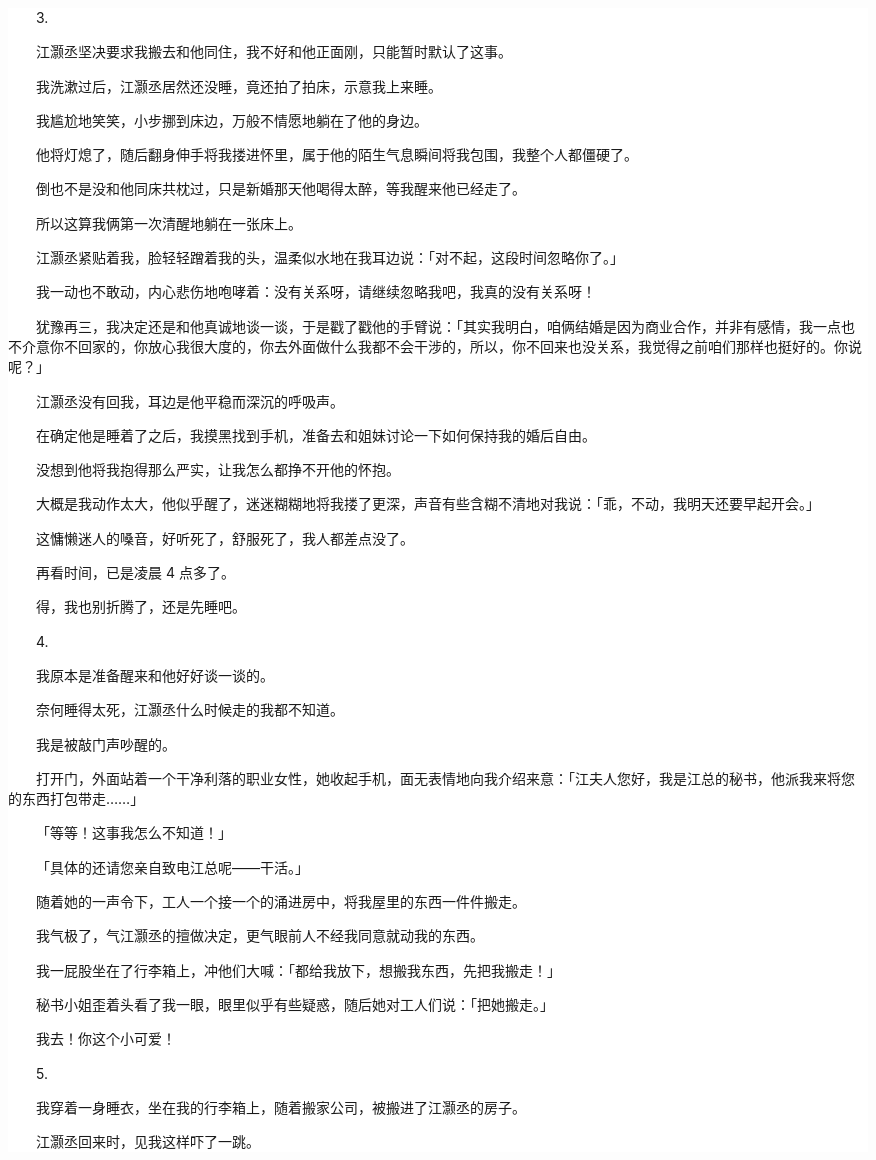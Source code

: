 &emsp;&emsp;3.  
  
&emsp;&emsp;江灏丞坚决要求我搬去和他同住，我不好和他正面刚，只能暂时默认了这事。  
  
&emsp;&emsp;我洗漱过后，江灏丞居然还没睡，竟还拍了拍床，示意我上来睡。  
  
&emsp;&emsp;我尴尬地笑笑，小步挪到床边，万般不情愿地躺在了他的身边。  
  
&emsp;&emsp;他将灯熄了，随后翻身伸手将我搂进怀里，属于他的陌生气息瞬间将我包围，我整个人都僵硬了。  
  
&emsp;&emsp;倒也不是没和他同床共枕过，只是新婚那天他喝得太醉，等我醒来他已经走了。  
  
&emsp;&emsp;所以这算我俩第一次清醒地躺在一张床上。  
  
&emsp;&emsp;江灏丞紧贴着我，脸轻轻蹭着我的头，温柔似水地在我耳边说：「对不起，这段时间忽略你了。」  
  
&emsp;&emsp;我一动也不敢动，内心悲伤地咆哮着：没有关系呀，请继续忽略我吧，我真的没有关系呀！  
  
&emsp;&emsp;犹豫再三，我决定还是和他真诚地谈一谈，于是戳了戳他的手臂说：「其实我明白，咱俩结婚是因为商业合作，并非有感情，我一点也不介意你不回家的，你放心我很大度的，你去外面做什么我都不会干涉的，所以，你不回来也没关系，我觉得之前咱们那样也挺好的。你说呢？」  
  
&emsp;&emsp;江灏丞没有回我，耳边是他平稳而深沉的呼吸声。  
  
&emsp;&emsp;在确定他是睡着了之后，我摸黑找到手机，准备去和姐妹讨论一下如何保持我的婚后自由。  
  
&emsp;&emsp;没想到他将我抱得那么严实，让我怎么都挣不开他的怀抱。  
  
&emsp;&emsp;大概是我动作太大，他似乎醒了，迷迷糊糊地将我搂了更深，声音有些含糊不清地对我说：「乖，不动，我明天还要早起开会。」  
  
&emsp;&emsp;这慵懒迷人的嗓音，好听死了，舒服死了，我人都差点没了。  
  
&emsp;&emsp;再看时间，已是凌晨 4 点多了。  
  
&emsp;&emsp;得，我也别折腾了，还是先睡吧。  
  
&emsp;&emsp;4.  
  
&emsp;&emsp;我原本是准备醒来和他好好谈一谈的。  
  
&emsp;&emsp;奈何睡得太死，江灏丞什么时候走的我都不知道。  
  
&emsp;&emsp;我是被敲门声吵醒的。  
  
&emsp;&emsp;打开门，外面站着一个干净利落的职业女性，她收起手机，面无表情地向我介绍来意：「江夫人您好，我是江总的秘书，他派我来将您的东西打包带走……」  
  
&emsp;&emsp;「等等！这事我怎么不知道！」  
  
&emsp;&emsp;「具体的还请您亲自致电江总呢——干活。」  
  
&emsp;&emsp;随着她的一声令下，工人一个接一个的涌进房中，将我屋里的东西一件件搬走。  
  
&emsp;&emsp;我气极了，气江灏丞的擅做决定，更气眼前人不经我同意就动我的东西。  
  
&emsp;&emsp;我一屁股坐在了行李箱上，冲他们大喊：「都给我放下，想搬我东西，先把我搬走！」  
  
&emsp;&emsp;秘书小姐歪着头看了我一眼，眼里似乎有些疑惑，随后她对工人们说：「把她搬走。」  
  
&emsp;&emsp;我去！你这个小可爱！  
  
&emsp;&emsp;5.  
  
&emsp;&emsp;我穿着一身睡衣，坐在我的行李箱上，随着搬家公司，被搬进了江灏丞的房子。  
  
&emsp;&emsp;江灏丞回来时，见我这样吓了一跳。  
  